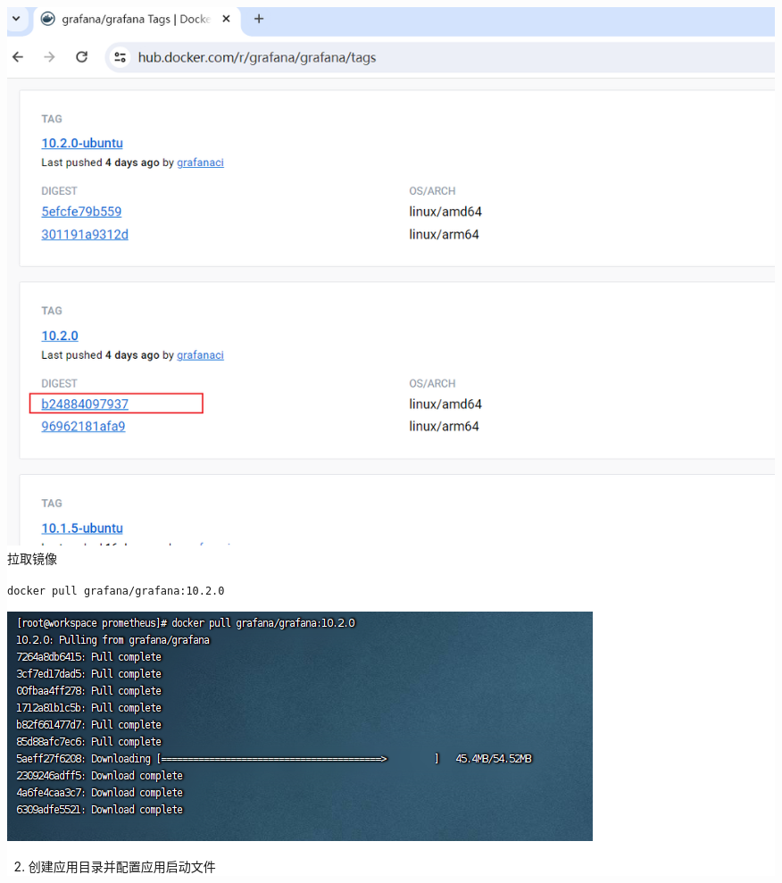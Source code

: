 ![grafana最新镜像](./images/grafana最新镜像-2.png)<br>
拉取镜像
```shell
docker pull grafana/grafana:10.2.0
```
![拉取grafana](./images/拉取grafana.png)<br>

2. 创建应用目录并配置应用启动文件
